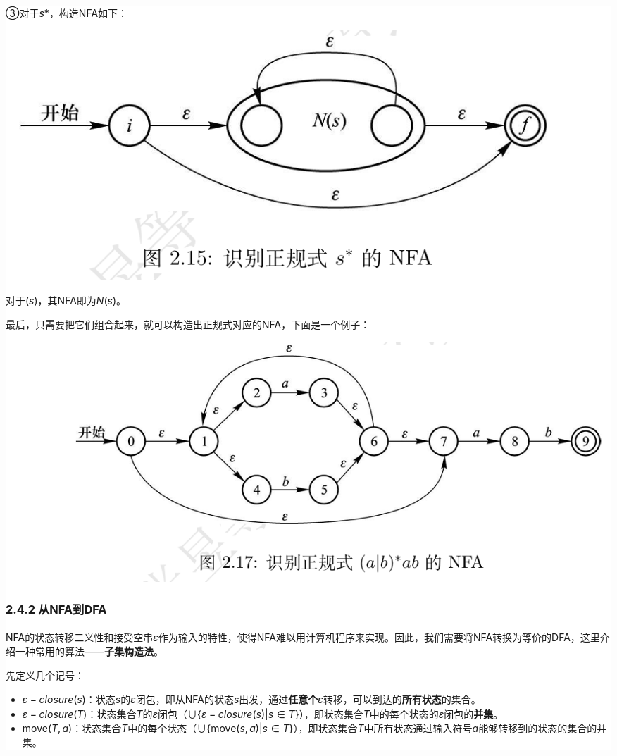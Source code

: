 ③对于$s*$，构造NFA如下：

![image-20240909110743724](Chapter2.assets/image-20240909110743724.png)

对于$(s)$，其NFA即为$N(s)$。

最后，只需要把它们组合起来，就可以构造出正规式对应的NFA，下面是一个例子：

![image-20240909110930883](Chapter2.assets/image-20240909110930883.png)

### 2.4.2 从NFA到DFA

NFA的状态转移二义性和接受空串$ε$作为输入的特性，使得NFA难以用计算机程序来实现。因此，我们需要将NFA转换为等价的DFA，这里介绍一种常用的算法——**子集构造法**。

先定义几个记号：

* $ε-closure(s)$：状态$s$的$ε$闭包，即从NFA的状态$s$出发，通过**任意个**$ε$转移，可以到达的**所有状态**的集合。
* $ε-closure(T)$：状态集合$T$的$ε$闭包（$\cup{\{ε-closure(s) | s \in T\}}$），即状态集合$T$中的每个状态的$ε$闭包的**并集**。
* $\mathrm{move}(T, a)$：状态集合$T$中的每个状态（$\cup{\{\mathrm{move}(s, a) | s \in T\}}$），即状态集合$T$中所有状态通过输入符号$a$能够转移到的状态的集合的并集。

